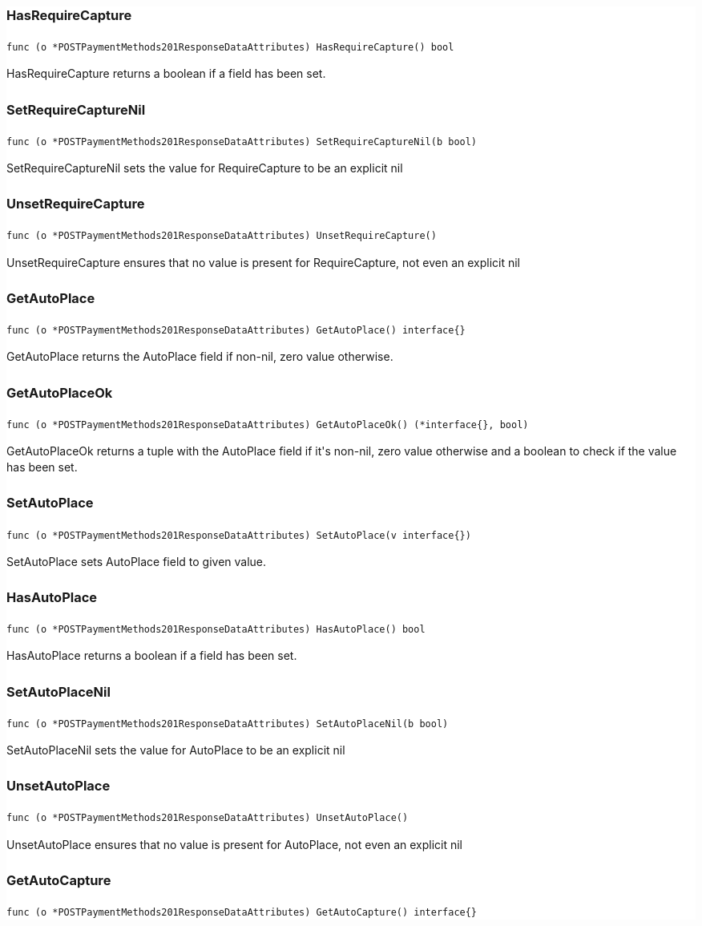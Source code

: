 ### HasRequireCapture

`func (o *POSTPaymentMethods201ResponseDataAttributes) HasRequireCapture() bool`

HasRequireCapture returns a boolean if a field has been set.

### SetRequireCaptureNil

`func (o *POSTPaymentMethods201ResponseDataAttributes) SetRequireCaptureNil(b bool)`

 SetRequireCaptureNil sets the value for RequireCapture to be an explicit nil

### UnsetRequireCapture
`func (o *POSTPaymentMethods201ResponseDataAttributes) UnsetRequireCapture()`

UnsetRequireCapture ensures that no value is present for RequireCapture, not even an explicit nil
### GetAutoPlace

`func (o *POSTPaymentMethods201ResponseDataAttributes) GetAutoPlace() interface{}`

GetAutoPlace returns the AutoPlace field if non-nil, zero value otherwise.

### GetAutoPlaceOk

`func (o *POSTPaymentMethods201ResponseDataAttributes) GetAutoPlaceOk() (*interface{}, bool)`

GetAutoPlaceOk returns a tuple with the AutoPlace field if it's non-nil, zero value otherwise
and a boolean to check if the value has been set.

### SetAutoPlace

`func (o *POSTPaymentMethods201ResponseDataAttributes) SetAutoPlace(v interface{})`

SetAutoPlace sets AutoPlace field to given value.

### HasAutoPlace

`func (o *POSTPaymentMethods201ResponseDataAttributes) HasAutoPlace() bool`

HasAutoPlace returns a boolean if a field has been set.

### SetAutoPlaceNil

`func (o *POSTPaymentMethods201ResponseDataAttributes) SetAutoPlaceNil(b bool)`

 SetAutoPlaceNil sets the value for AutoPlace to be an explicit nil

### UnsetAutoPlace
`func (o *POSTPaymentMethods201ResponseDataAttributes) UnsetAutoPlace()`

UnsetAutoPlace ensures that no value is present for AutoPlace, not even an explicit nil
### GetAutoCapture

`func (o *POSTPaymentMethods201ResponseDataAttributes) GetAutoCapture() interface{}`
